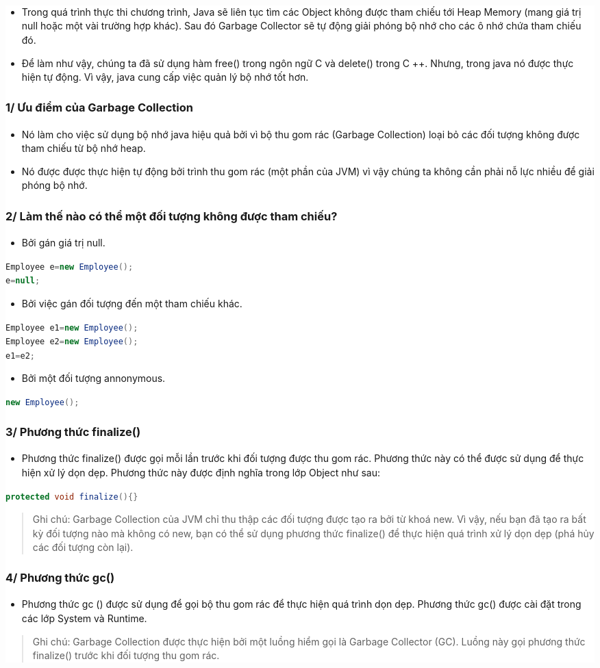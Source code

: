 - Trong quá trình thực thi chương trình, Java sẽ liên tục tìm các Object không được tham chiếu tới Heap Memory (mang giá trị null hoặc một vài trường hợp khác). Sau đó Garbage Collector sẽ tự động giải phóng bộ nhớ cho các ô nhớ chứa tham chiếu đó.

- Để làm như vậy, chúng ta đã sử dụng hàm free() trong ngôn ngữ C và delete() trong C ++. Nhưng, trong java nó được thực hiện tự động. Vì vậy, java cung cấp việc quản lý bộ nhớ tốt hơn.

### **1/ Ưu điểm của Garbage Collection**

- Nó làm cho việc sử dụng bộ nhớ java hiệu quả bởi vì bộ thu gom rác (Garbage Collection) loại bỏ các đối tượng không được tham chiếu từ bộ nhớ heap.

- Nó được được thực hiện tự động bởi trình thu gom rác (một phần của JVM) vì vậy chúng ta không cần phải nỗ lực nhiều để giải phóng bộ nhớ.

### **2/ Làm thế nào có thể một đối tượng không được tham chiếu?**

- Bởi gán giá trị null.

```java
Employee e=new Employee();
e=null;
```

- Bởi việc gán đối tượng đến một tham chiếu khác.

```java
Employee e1=new Employee();
Employee e2=new Employee();
e1=e2;
```

- Bởi một đối tượng annonymous.

```java
new Employee(); 
```

### **3/ Phương thức finalize()**

- Phương thức finalize() được gọi mỗi lần trước khi đối tượng được thu gom rác. Phương thức này có thể được sử dụng để thực hiện xử lý dọn dẹp. Phương thức này được định nghĩa trong lớp Object như sau:

```java
protected void finalize(){}
```

> Ghi chú: Garbage Collection của JVM chỉ thu thập các đối tượng được tạo ra bởi từ khoá new. Vì vậy, nếu bạn đã tạo ra bất kỳ đối tượng nào mà không có new, bạn có thể sử dụng phương thức finalize() để thực hiện quá trình xử lý dọn dẹp (phá hủy các đối tượng còn lại).

### **4/ Phương thức gc()**

- Phương thức gc () được sử dụng để gọi bộ thu gom rác để thực hiện quá trình dọn dẹp. Phương thức gc() được cài đặt trong các lớp System và Runtime.

> Ghi chú: Garbage Collection được thực hiện bởi một luồng hiểm gọi là Garbage Collector (GC). Luồng này gọi phương thức finalize() trước khi đối tượng thu gom rác.